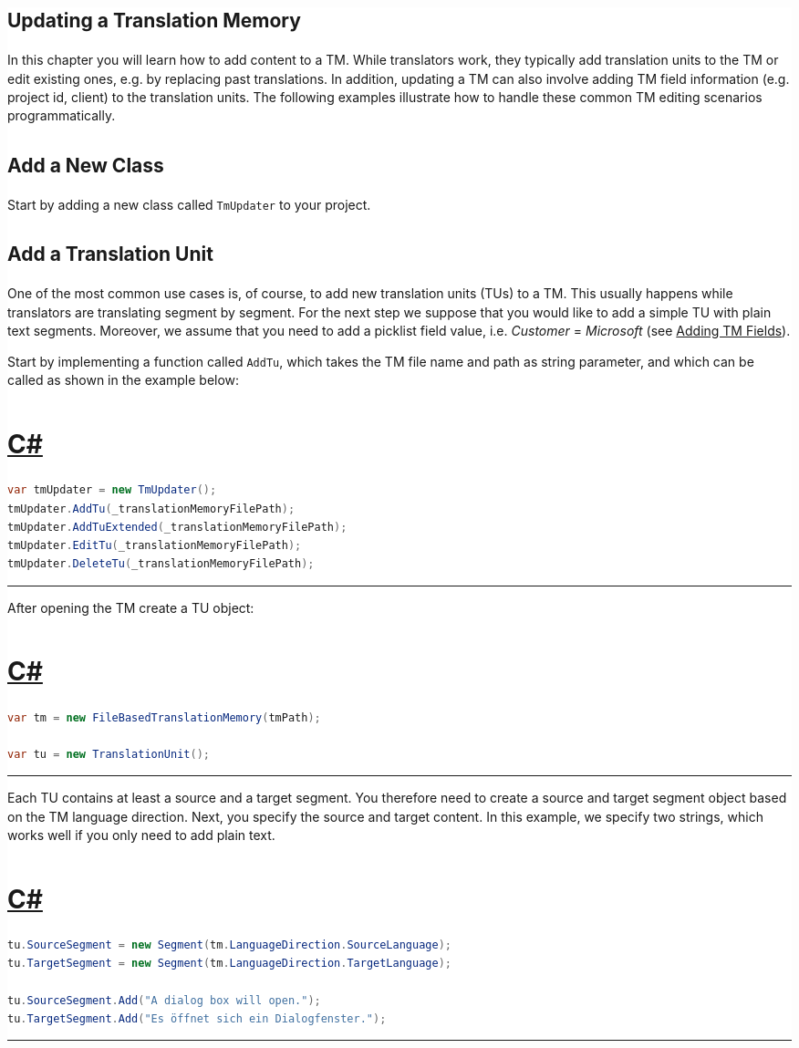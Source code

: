 Updating a Translation Memory
--

In this chapter you will learn how to add content to a TM. While translators work, they typically add translation units to the TM or edit existing ones, e.g. by replacing past translations. In addition, updating a TM can also involve adding TM field information (e.g. project id, client) to the translation units. The following examples illustrate how to handle these common TM editing scenarios programmatically.

Add a New Class
--

Start by adding a new class called ```TmUpdater``` to your project.

Add a Translation Unit
--

One of the most common use cases is, of course, to add new translation units (TUs) to a TM. This usually happens while translators are translating segment by segment. For the next step we suppose that you would like to add a simple TU with plain text segments. Moreover, we assume that you need to add a picklist field value, i.e. *Customer* = *Microsoft* (see [Adding TM Fields](adding_tm_fields.md)).

Start by implementing a function called ```AddTu```, which takes the TM file name and path as string parameter, and which can be called as shown in the example below:

# [C#](#tab/tabid-1)
```cs
var tmUpdater = new TmUpdater();
tmUpdater.AddTu(_translationMemoryFilePath);
tmUpdater.AddTuExtended(_translationMemoryFilePath);
tmUpdater.EditTu(_translationMemoryFilePath);
tmUpdater.DeleteTu(_translationMemoryFilePath);
```
***

After opening the TM create a TU object:

# [C#](#tab/tabid-2)
```cs
var tm = new FileBasedTranslationMemory(tmPath);

var tu = new TranslationUnit();
```
***

Each TU contains at least a source and a target segment. You therefore need to create a source and target segment object based on the TM language direction. Next, you specify the source and target content. In this example, we specify two strings, which works well if you only need to add plain text.

# [C#](#tab/tabid-3)
```cs
tu.SourceSegment = new Segment(tm.LanguageDirection.SourceLanguage);
tu.TargetSegment = new Segment(tm.LanguageDirection.TargetLanguage);

tu.SourceSegment.Add("A dialog box will open.");
tu.TargetSegment.Add("Es öffnet sich ein Dialogfenster.");
```
***
